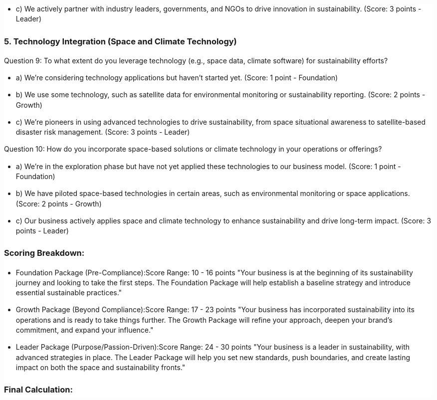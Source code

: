 - c) We actively partner with industry leaders, governments, and NGOs to drive innovation in sustainability. (Score: 3 points - Leader)



### 5. Technology Integration (Space and Climate Technology)

Question 9: To what extent do you leverage technology (e.g., space data, climate software) for sustainability efforts?

- a) We’re considering technology applications but haven’t started yet. (Score: 1 point - Foundation)

- b) We use some technology, such as satellite data for environmental monitoring or sustainability reporting. (Score: 2 points - Growth)

- c) We’re pioneers in using advanced technologies to drive sustainability, from space situational awareness to satellite-based disaster risk management. (Score: 3 points - Leader)



Question 10: How do you incorporate space-based solutions or climate technology in your operations or offerings?

- a) We’re in the exploration phase but have not yet applied these technologies to our business model. (Score: 1 point - Foundation)

- b) We have piloted space-based technologies in certain areas, such as environmental monitoring or space applications. (Score: 2 points - Growth)

- c) Our business actively applies space and climate technology to enhance sustainability and drive long-term impact. (Score: 3 points - Leader)



### Scoring Breakdown:

- Foundation Package (Pre-Compliance):Score Range: 10 - 16 points
"Your business is at the beginning of its sustainability journey and looking to take the first steps. The Foundation Package will help establish a baseline strategy and introduce essential sustainable practices."



- Growth Package (Beyond Compliance):Score Range: 17 - 23 points
"Your business has incorporated sustainability into its operations and is ready to take things further. The Growth Package will refine your approach, deepen your brand’s commitment, and expand your influence."



- Leader Package (Purpose/Passion-Driven):Score Range: 24 - 30 points
"Your business is a leader in sustainability, with advanced strategies in place. The Leader Package will help you set new standards, push boundaries, and create lasting impact on both the space and sustainability fronts."



### Final Calculation:
